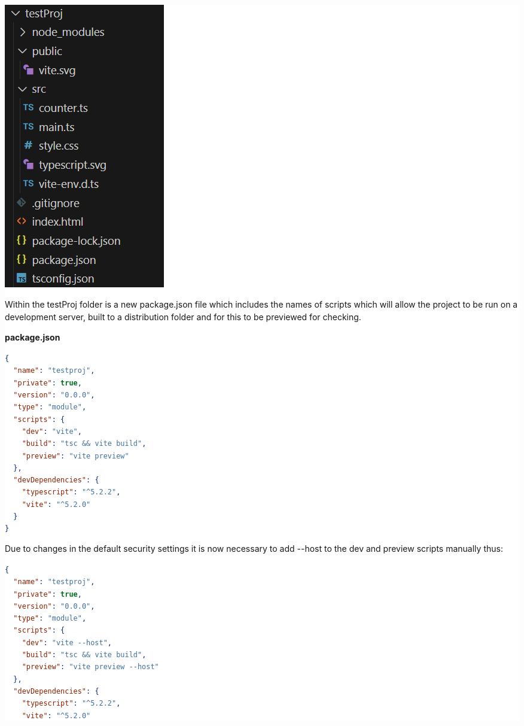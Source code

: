 ![testProjectStructure](testProjectStructure.png)

Within the testProj folder is a new package.json file which includes the names of scripts which will allow the project to be run on a development server, built to a distribution folder and for this to be previewed for checking.

**package.json**
```json
{
  "name": "testproj",
  "private": true,
  "version": "0.0.0",
  "type": "module",
  "scripts": {
    "dev": "vite",
    "build": "tsc && vite build",
    "preview": "vite preview"
  },
  "devDependencies": {
    "typescript": "^5.2.2",
    "vite": "^5.2.0"
  }
}
```

Due to changes in the default security settings it is now necessary to add --host to the dev and preview scripts manually thus:
```json
{
  "name": "testproj",
  "private": true,
  "version": "0.0.0",
  "type": "module",
  "scripts": {
    "dev": "vite --host",
    "build": "tsc && vite build",
    "preview": "vite preview --host"
  },
  "devDependencies": {
    "typescript": "^5.2.2",
    "vite": "^5.2.0"
```